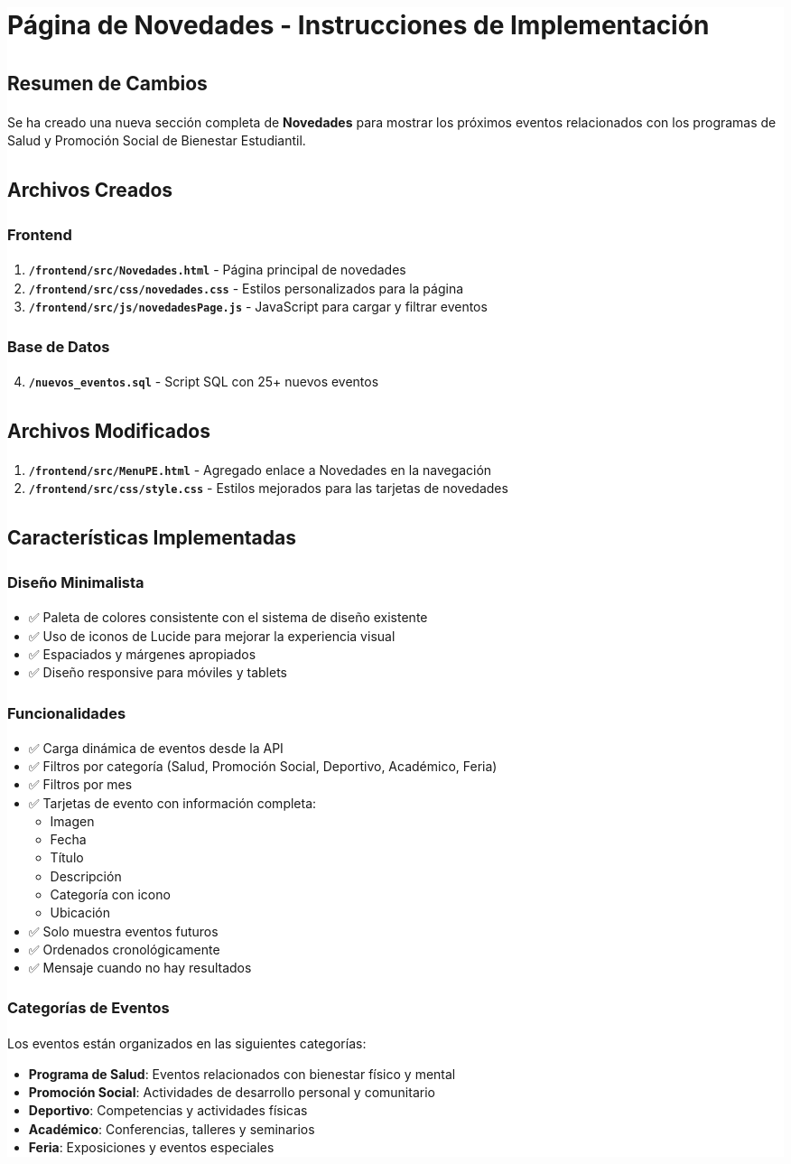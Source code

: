 # Página de Novedades - Instrucciones de Implementación

## Resumen de Cambios

Se ha creado una nueva sección completa de **Novedades** para mostrar los próximos eventos relacionados con los programas de Salud y Promoción Social de Bienestar Estudiantil.

## Archivos Creados

### Frontend
1. **`/frontend/src/Novedades.html`** - Página principal de novedades
2. **`/frontend/src/css/novedades.css`** - Estilos personalizados para la página
3. **`/frontend/src/js/novedadesPage.js`** - JavaScript para cargar y filtrar eventos

### Base de Datos
4. **`/nuevos_eventos.sql`** - Script SQL con 25+ nuevos eventos

## Archivos Modificados

1. **`/frontend/src/MenuPE.html`** - Agregado enlace a Novedades en la navegación
2. **`/frontend/src/css/style.css`** - Estilos mejorados para las tarjetas de novedades

## Características Implementadas

### Diseño Minimalista
- ✅ Paleta de colores consistente con el sistema de diseño existente
- ✅ Uso de iconos de Lucide para mejorar la experiencia visual
- ✅ Espaciados y márgenes apropiados
- ✅ Diseño responsive para móviles y tablets

### Funcionalidades
- ✅ Carga dinámica de eventos desde la API
- ✅ Filtros por categoría (Salud, Promoción Social, Deportivo, Académico, Feria)
- ✅ Filtros por mes
- ✅ Tarjetas de evento con información completa:
  - Imagen
  - Fecha
  - Título
  - Descripción
  - Categoría con icono
  - Ubicación
- ✅ Solo muestra eventos futuros
- ✅ Ordenados cronológicamente
- ✅ Mensaje cuando no hay resultados

### Categorías de Eventos
Los eventos están organizados en las siguientes categorías:
- **Programa de Salud**: Eventos relacionados con bienestar físico y mental
- **Promoción Social**: Actividades de desarrollo personal y comunitario
- **Deportivo**: Competencias y actividades físicas
- **Académico**: Conferencias, talleres y seminarios
- **Feria**: Exposiciones y eventos especiales
